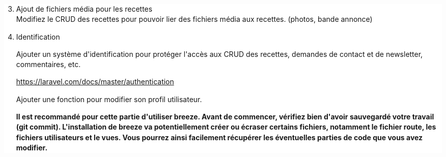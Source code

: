 3.  Ajout de fichiers média pour les recettes  
    Modifiez le CRUD des recettes pour pouvoir lier des fichiers média
    aux recettes. (photos, bande annonce)

4.  Identification

    Ajouter un système d'identification pour protéger l'accès aux CRUD
    des recettes, demandes de contact et de newsletter, commentaires,
    etc.

    <https://laravel.com/docs/master/authentication>

    Ajouter une fonction pour modifier son profil utilisateur.

    **Il est recommandé pour cette partie d'utiliser breeze. Avant de
    commencer, vérifiez bien d'avoir sauvegardé votre travail (git
    commit). L'installation de breeze va potentiellement créer ou
    écraser certains fichiers, notamment le fichier route, les fichiers
    utilisateurs et le vues. Vous pourrez ainsi facilement récupérer les
    éventuelles parties de code que vous avez modifier.**
